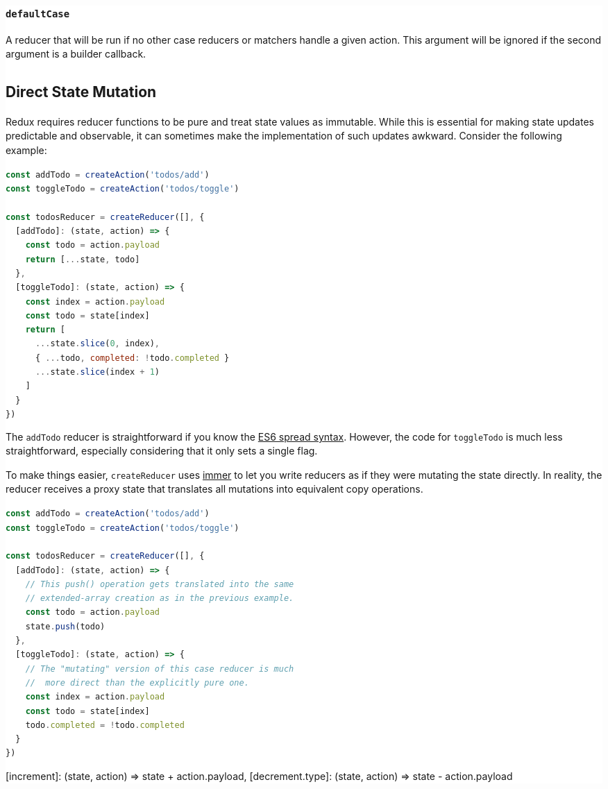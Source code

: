 ### `defaultCase`

A reducer that will be run if no other case reducers or matchers handle a given action. This argument will be ignored if the second argument is a builder callback.

## Direct State Mutation

Redux requires reducer functions to be pure and treat state values as immutable. While this is essential for making state updates predictable and observable, it can sometimes make the implementation of such updates awkward. Consider the following example:

```js
const addTodo = createAction('todos/add')
const toggleTodo = createAction('todos/toggle')

const todosReducer = createReducer([], {
  [addTodo]: (state, action) => {
    const todo = action.payload
    return [...state, todo]
  },
  [toggleTodo]: (state, action) => {
    const index = action.payload
    const todo = state[index]
    return [
      ...state.slice(0, index),
      { ...todo, completed: !todo.completed }
      ...state.slice(index + 1)
    ]
  }
})
```

The `addTodo` reducer is straightforward if you know the [ES6 spread syntax](https://developer.mozilla.org/en-US/docs/Web/JavaScript/Reference/Operators/Spread_syntax). However, the code for `toggleTodo` is much less straightforward, especially considering that it only sets a single flag.

To make things easier, `createReducer` uses [immer](https://github.com/mweststrate/immer) to let you write reducers as if they were mutating the state directly. In reality, the reducer receives a proxy state that translates all mutations into equivalent copy operations.

```js
const addTodo = createAction('todos/add')
const toggleTodo = createAction('todos/toggle')

const todosReducer = createReducer([], {
  [addTodo]: (state, action) => {
    // This push() operation gets translated into the same
    // extended-array creation as in the previous example.
    const todo = action.payload
    state.push(todo)
  },
  [toggleTodo]: (state, action) => {
    // The "mutating" version of this case reducer is much
    //  more direct than the explicitly pure one.
    const index = action.payload
    const todo = state[index]
    todo.completed = !todo.completed
  }
})
```


  [increment]: (state, action) => state + action.payload,
  [decrement.type]: (state, action) => state - action.payload